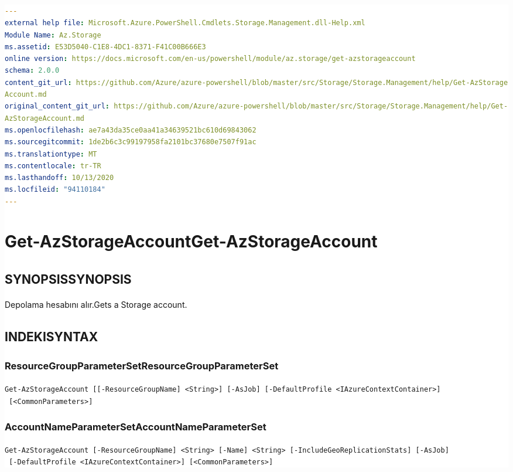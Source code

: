 ```yaml
---
external help file: Microsoft.Azure.PowerShell.Cmdlets.Storage.Management.dll-Help.xml
Module Name: Az.Storage
ms.assetid: E53D5040-C1E8-4DC1-8371-F41C00B666E3
online version: https://docs.microsoft.com/en-us/powershell/module/az.storage/get-azstorageaccount
schema: 2.0.0
content_git_url: https://github.com/Azure/azure-powershell/blob/master/src/Storage/Storage.Management/help/Get-AzStorageAccount.md
original_content_git_url: https://github.com/Azure/azure-powershell/blob/master/src/Storage/Storage.Management/help/Get-AzStorageAccount.md
ms.openlocfilehash: ae7a43da35ce0aa41a34639521bc610d69843062
ms.sourcegitcommit: 1de2b6c3c99197958fa2101bc37680e7507f91ac
ms.translationtype: MT
ms.contentlocale: tr-TR
ms.lasthandoff: 10/13/2020
ms.locfileid: "94110184"
---
```

# <span data-ttu-id="3b0c5-101">Get-AzStorageAccount</span><span class="sxs-lookup"><span data-stu-id="3b0c5-101">Get-AzStorageAccount</span></span>

## <span data-ttu-id="3b0c5-102">SYNOPSIS</span><span class="sxs-lookup"><span data-stu-id="3b0c5-102">SYNOPSIS</span></span>
<span data-ttu-id="3b0c5-103">Depolama hesabını alır.</span><span class="sxs-lookup"><span data-stu-id="3b0c5-103">Gets a Storage account.</span></span>

## <span data-ttu-id="3b0c5-104">INDEKI</span><span class="sxs-lookup"><span data-stu-id="3b0c5-104">SYNTAX</span></span>

### <span data-ttu-id="3b0c5-105">ResourceGroupParameterSet</span><span class="sxs-lookup"><span data-stu-id="3b0c5-105">ResourceGroupParameterSet</span></span>
```
Get-AzStorageAccount [[-ResourceGroupName] <String>] [-AsJob] [-DefaultProfile <IAzureContextContainer>]
 [<CommonParameters>]
```

### <span data-ttu-id="3b0c5-106">AccountNameParameterSet</span><span class="sxs-lookup"><span data-stu-id="3b0c5-106">AccountNameParameterSet</span></span>
```
Get-AzStorageAccount [-ResourceGroupName] <String> [-Name] <String> [-IncludeGeoReplicationStats] [-AsJob]
 [-DefaultProfile <IAzureContextContainer>] [<CommonParameters>]
```
